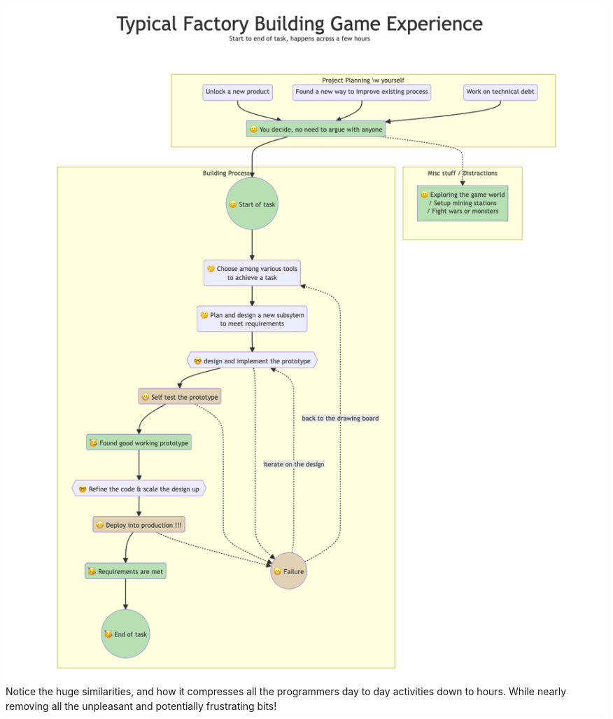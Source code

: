 ![Gameplay experience digram of a FBG](./mermaid-fbg-experience.png)

Notice the huge similarities, and how it compresses all the programmers day to day activities down to hours. While nearly removing all the unpleasant and potentially frustrating bits!
